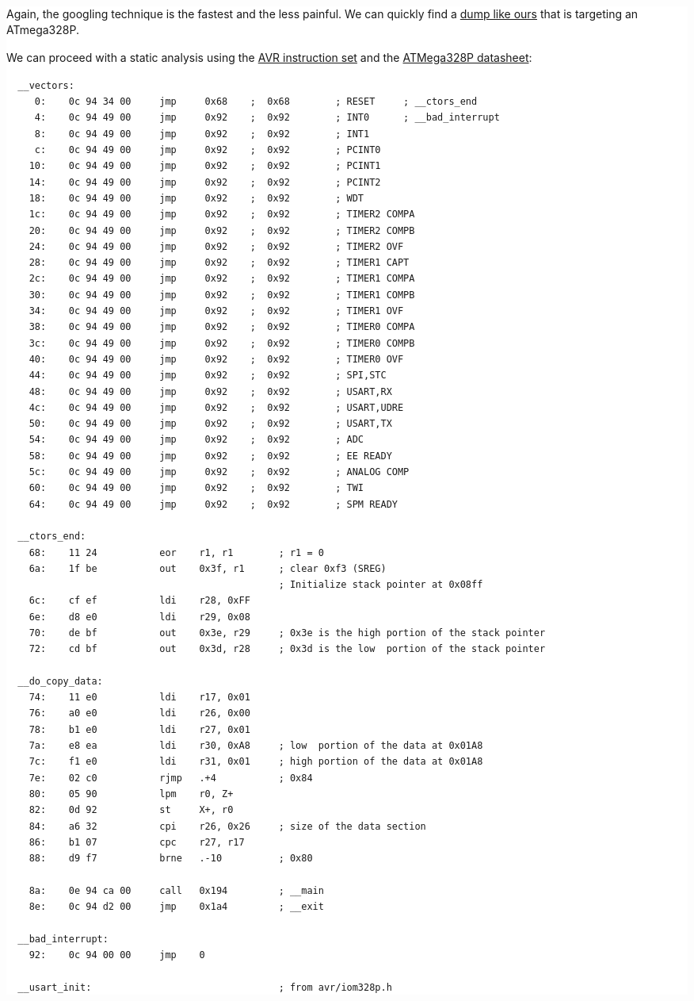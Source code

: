 Again, the googling technique is the fastest and the less painful. We can quickly find a [dump like ours](https://stackoverflow.com/questions/17323757/going-through-avr-assembler-hello-world-code) that is targeting an ATmega328P.

We can proceed with a static analysis using the [AVR instruction set]() and the [ATMega328P datasheet]():

```console
  __vectors:
     0:    0c 94 34 00     jmp     0x68    ;  0x68        ; RESET     ; __ctors_end
     4:    0c 94 49 00     jmp     0x92    ;  0x92        ; INT0      ; __bad_interrupt
     8:    0c 94 49 00     jmp     0x92    ;  0x92        ; INT1
     c:    0c 94 49 00     jmp     0x92    ;  0x92        ; PCINT0
    10:    0c 94 49 00     jmp     0x92    ;  0x92        ; PCINT1
    14:    0c 94 49 00     jmp     0x92    ;  0x92        ; PCINT2
    18:    0c 94 49 00     jmp     0x92    ;  0x92        ; WDT
    1c:    0c 94 49 00     jmp     0x92    ;  0x92        ; TIMER2 COMPA
    20:    0c 94 49 00     jmp     0x92    ;  0x92        ; TIMER2 COMPB
    24:    0c 94 49 00     jmp     0x92    ;  0x92        ; TIMER2 OVF
    28:    0c 94 49 00     jmp     0x92    ;  0x92        ; TIMER1 CAPT
    2c:    0c 94 49 00     jmp     0x92    ;  0x92        ; TIMER1 COMPA
    30:    0c 94 49 00     jmp     0x92    ;  0x92        ; TIMER1 COMPB
    34:    0c 94 49 00     jmp     0x92    ;  0x92        ; TIMER1 OVF
    38:    0c 94 49 00     jmp     0x92    ;  0x92        ; TIMER0 COMPA
    3c:    0c 94 49 00     jmp     0x92    ;  0x92        ; TIMER0 COMPB
    40:    0c 94 49 00     jmp     0x92    ;  0x92        ; TIMER0 OVF
    44:    0c 94 49 00     jmp     0x92    ;  0x92        ; SPI,STC
    48:    0c 94 49 00     jmp     0x92    ;  0x92        ; USART,RX
    4c:    0c 94 49 00     jmp     0x92    ;  0x92        ; USART,UDRE
    50:    0c 94 49 00     jmp     0x92    ;  0x92        ; USART,TX
    54:    0c 94 49 00     jmp     0x92    ;  0x92        ; ADC
    58:    0c 94 49 00     jmp     0x92    ;  0x92        ; EE READY
    5c:    0c 94 49 00     jmp     0x92    ;  0x92        ; ANALOG COMP
    60:    0c 94 49 00     jmp     0x92    ;  0x92        ; TWI
    64:    0c 94 49 00     jmp     0x92    ;  0x92        ; SPM READY

  __ctors_end:
    68:    11 24           eor    r1, r1        ; r1 = 0
    6a:    1f be           out    0x3f, r1      ; clear 0xf3 (SREG)
                                                ; Initialize stack pointer at 0x08ff
    6c:    cf ef           ldi    r28, 0xFF
    6e:    d8 e0           ldi    r29, 0x08
    70:    de bf           out    0x3e, r29     ; 0x3e is the high portion of the stack pointer
    72:    cd bf           out    0x3d, r28     ; 0x3d is the low  portion of the stack pointer

  __do_copy_data:
    74:    11 e0           ldi    r17, 0x01
    76:    a0 e0           ldi    r26, 0x00
    78:    b1 e0           ldi    r27, 0x01
    7a:    e8 ea           ldi    r30, 0xA8     ; low  portion of the data at 0x01A8
    7c:    f1 e0           ldi    r31, 0x01     ; high portion of the data at 0x01A8
    7e:    02 c0           rjmp   .+4           ; 0x84
    80:    05 90           lpm    r0, Z+
    82:    0d 92           st     X+, r0
    84:    a6 32           cpi    r26, 0x26     ; size of the data section
    86:    b1 07           cpc    r27, r17
    88:    d9 f7           brne   .-10          ; 0x80

    8a:    0e 94 ca 00     call   0x194         ; __main
    8e:    0c 94 d2 00     jmp    0x1a4         ; __exit

  __bad_interrupt:
    92:    0c 94 00 00     jmp    0

  __usart_init:                                 ; from avr/iom328p.h
```